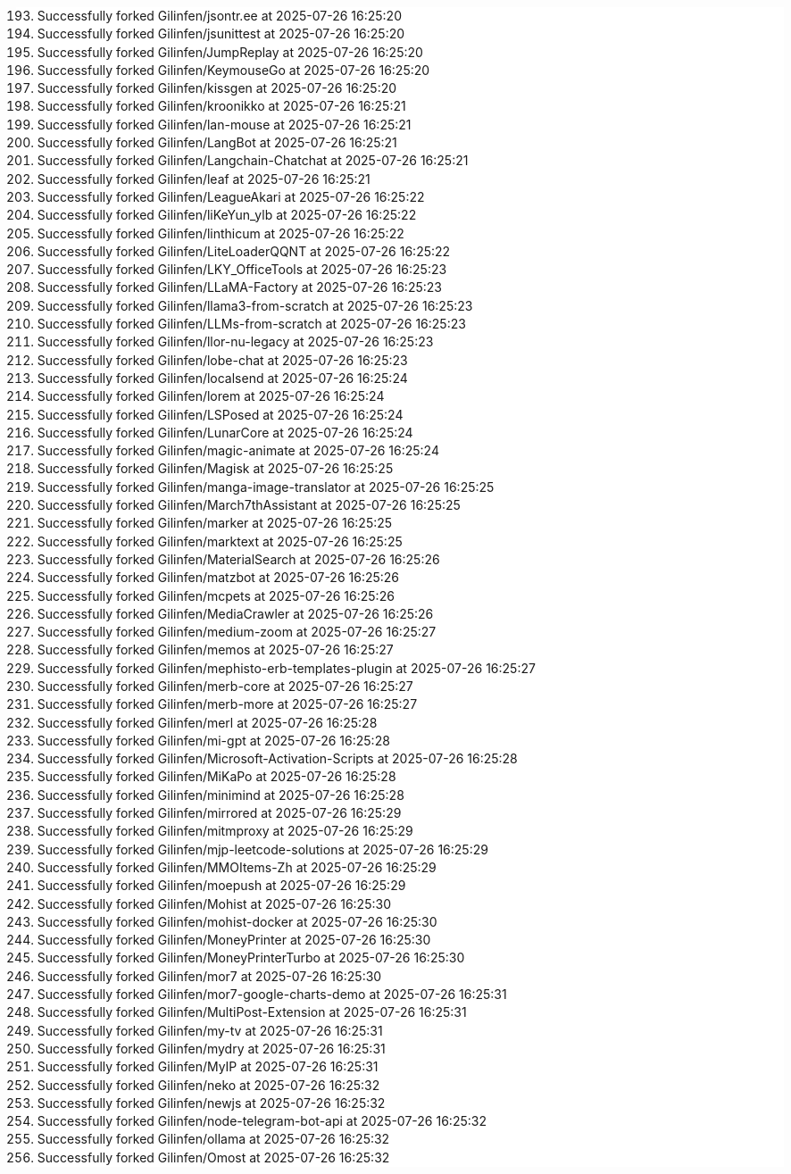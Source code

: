 193. Successfully forked Gilinfen/jsontr.ee at 2025-07-26 16:25:20
194. Successfully forked Gilinfen/jsunittest at 2025-07-26 16:25:20
195. Successfully forked Gilinfen/JumpReplay at 2025-07-26 16:25:20
196. Successfully forked Gilinfen/KeymouseGo at 2025-07-26 16:25:20
197. Successfully forked Gilinfen/kissgen at 2025-07-26 16:25:20
198. Successfully forked Gilinfen/kroonikko at 2025-07-26 16:25:21
199. Successfully forked Gilinfen/lan-mouse at 2025-07-26 16:25:21
200. Successfully forked Gilinfen/LangBot at 2025-07-26 16:25:21
201. Successfully forked Gilinfen/Langchain-Chatchat at 2025-07-26 16:25:21
202. Successfully forked Gilinfen/leaf at 2025-07-26 16:25:21
203. Successfully forked Gilinfen/LeagueAkari at 2025-07-26 16:25:22
204. Successfully forked Gilinfen/liKeYun_ylb at 2025-07-26 16:25:22
205. Successfully forked Gilinfen/linthicum at 2025-07-26 16:25:22
206. Successfully forked Gilinfen/LiteLoaderQQNT at 2025-07-26 16:25:22
207. Successfully forked Gilinfen/LKY_OfficeTools at 2025-07-26 16:25:23
208. Successfully forked Gilinfen/LLaMA-Factory at 2025-07-26 16:25:23
209. Successfully forked Gilinfen/llama3-from-scratch at 2025-07-26 16:25:23
210. Successfully forked Gilinfen/LLMs-from-scratch at 2025-07-26 16:25:23
211. Successfully forked Gilinfen/llor-nu-legacy at 2025-07-26 16:25:23
212. Successfully forked Gilinfen/lobe-chat at 2025-07-26 16:25:23
213. Successfully forked Gilinfen/localsend at 2025-07-26 16:25:24
214. Successfully forked Gilinfen/lorem at 2025-07-26 16:25:24
215. Successfully forked Gilinfen/LSPosed at 2025-07-26 16:25:24
216. Successfully forked Gilinfen/LunarCore at 2025-07-26 16:25:24
217. Successfully forked Gilinfen/magic-animate at 2025-07-26 16:25:24
218. Successfully forked Gilinfen/Magisk at 2025-07-26 16:25:25
219. Successfully forked Gilinfen/manga-image-translator at 2025-07-26 16:25:25
220. Successfully forked Gilinfen/March7thAssistant at 2025-07-26 16:25:25
221. Successfully forked Gilinfen/marker at 2025-07-26 16:25:25
222. Successfully forked Gilinfen/marktext at 2025-07-26 16:25:25
223. Successfully forked Gilinfen/MaterialSearch at 2025-07-26 16:25:26
224. Successfully forked Gilinfen/matzbot at 2025-07-26 16:25:26
225. Successfully forked Gilinfen/mcpets at 2025-07-26 16:25:26
226. Successfully forked Gilinfen/MediaCrawler at 2025-07-26 16:25:26
227. Successfully forked Gilinfen/medium-zoom at 2025-07-26 16:25:27
228. Successfully forked Gilinfen/memos at 2025-07-26 16:25:27
229. Successfully forked Gilinfen/mephisto-erb-templates-plugin at 2025-07-26 16:25:27
230. Successfully forked Gilinfen/merb-core at 2025-07-26 16:25:27
231. Successfully forked Gilinfen/merb-more at 2025-07-26 16:25:27
232. Successfully forked Gilinfen/merl at 2025-07-26 16:25:28
233. Successfully forked Gilinfen/mi-gpt at 2025-07-26 16:25:28
234. Successfully forked Gilinfen/Microsoft-Activation-Scripts at 2025-07-26 16:25:28
235. Successfully forked Gilinfen/MiKaPo at 2025-07-26 16:25:28
236. Successfully forked Gilinfen/minimind at 2025-07-26 16:25:28
237. Successfully forked Gilinfen/mirrored at 2025-07-26 16:25:29
238. Successfully forked Gilinfen/mitmproxy at 2025-07-26 16:25:29
239. Successfully forked Gilinfen/mjp-leetcode-solutions at 2025-07-26 16:25:29
240. Successfully forked Gilinfen/MMOItems-Zh at 2025-07-26 16:25:29
241. Successfully forked Gilinfen/moepush at 2025-07-26 16:25:29
242. Successfully forked Gilinfen/Mohist at 2025-07-26 16:25:30
243. Successfully forked Gilinfen/mohist-docker at 2025-07-26 16:25:30
244. Successfully forked Gilinfen/MoneyPrinter at 2025-07-26 16:25:30
245. Successfully forked Gilinfen/MoneyPrinterTurbo at 2025-07-26 16:25:30
246. Successfully forked Gilinfen/mor7 at 2025-07-26 16:25:30
247. Successfully forked Gilinfen/mor7-google-charts-demo at 2025-07-26 16:25:31
248. Successfully forked Gilinfen/MultiPost-Extension at 2025-07-26 16:25:31
249. Successfully forked Gilinfen/my-tv at 2025-07-26 16:25:31
250. Successfully forked Gilinfen/mydry at 2025-07-26 16:25:31
251. Successfully forked Gilinfen/MyIP at 2025-07-26 16:25:31
252. Successfully forked Gilinfen/neko at 2025-07-26 16:25:32
253. Successfully forked Gilinfen/newjs at 2025-07-26 16:25:32
254. Successfully forked Gilinfen/node-telegram-bot-api at 2025-07-26 16:25:32
255. Successfully forked Gilinfen/ollama at 2025-07-26 16:25:32
256. Successfully forked Gilinfen/Omost at 2025-07-26 16:25:32